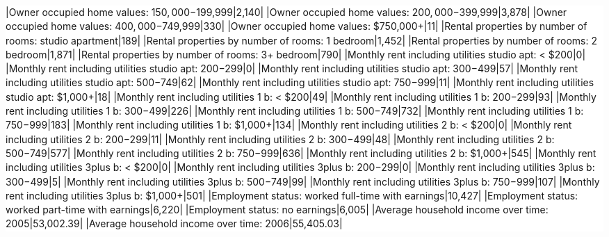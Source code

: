 |Owner occupied home values: $150,000-$199,999|2,140|
|Owner occupied home values: $200,000-$399,999|3,878|
|Owner occupied home values: $400,000-$749,999|330|
|Owner occupied home values: $750,000+|11|
|Rental properties by number of rooms: studio apartment|189|
|Rental properties by number of rooms: 1 bedroom|1,452|
|Rental properties by number of rooms: 2 bedroom|1,871|
|Rental properties by number of rooms: 3+ bedroom|790|
|Monthly rent including utilities studio apt: < $200|0|
|Monthly rent including utilities studio apt: $200-$299|0|
|Monthly rent including utilities studio apt: $300-$499|57|
|Monthly rent including utilities studio apt: $500-$749|62|
|Monthly rent including utilities studio apt: $750-$999|11|
|Monthly rent including utilities studio apt: $1,000+|18|
|Monthly rent including utilities 1 b: < $200|49|
|Monthly rent including utilities 1 b: $200-$299|93|
|Monthly rent including utilities 1 b: $300-$499|226|
|Monthly rent including utilities 1 b: $500-$749|732|
|Monthly rent including utilities 1 b: $750-$999|183|
|Monthly rent including utilities 1 b: $1,000+|134|
|Monthly rent including utilities 2 b: < $200|0|
|Monthly rent including utilities 2 b: $200-$299|11|
|Monthly rent including utilities 2 b: $300-$499|48|
|Monthly rent including utilities 2 b: $500-$749|577|
|Monthly rent including utilities 2 b: $750-$999|636|
|Monthly rent including utilities 2 b: $1,000+|545|
|Monthly rent including utilities 3plus b: < $200|0|
|Monthly rent including utilities 3plus b: $200-$299|0|
|Monthly rent including utilities 3plus b: $300-$499|5|
|Monthly rent including utilities 3plus b: $500-$749|99|
|Monthly rent including utilities 3plus b: $750-$999|107|
|Monthly rent including utilities 3plus b: $1,000+|501|
|Employment status: worked full-time with earnings|10,427|
|Employment status: worked part-time with earnings|6,220|
|Employment status: no earnings|6,005|
|Average household income over time: 2005|53,002.39|
|Average household income over time: 2006|55,405.03|